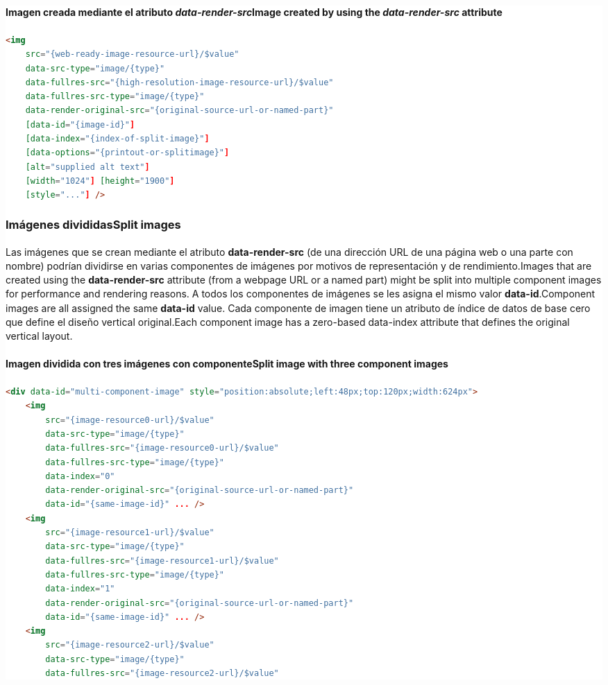 #### <a name="image-created-by-using-the-data-render-src-attribute"></a><span data-ttu-id="9fe7a-258">Imagen creada mediante el atributo *data-render-src*</span><span class="sxs-lookup"><span data-stu-id="9fe7a-258">Image created by using the *data-render-src* attribute</span></span>

```html
<img
    src="{web-ready-image-resource-url}/$value"
    data-src-type="image/{type}"
    data-fullres-src="{high-resolution-image-resource-url}/$value"
    data-fullres-src-type="image/{type}"
    data-render-original-src="{original-source-url-or-named-part}"
    [data-id="{image-id}"]
    [data-index="{index-of-split-image}"]
    [data-options="{printout-or-splitimage}"]
    [alt="supplied alt text"]
    [width="1024"] [height="1900"]
    [style="..."] />
```

### <a name="split-images"></a><span data-ttu-id="9fe7a-259">Imágenes divididas</span><span class="sxs-lookup"><span data-stu-id="9fe7a-259">Split images</span></span>

<span data-ttu-id="9fe7a-260">Las imágenes que se crean mediante el atributo **data-render-src** (de una dirección URL de una página web o una parte con nombre) podrían dividirse en varias componentes de imágenes por motivos de representación y de rendimiento.</span><span class="sxs-lookup"><span data-stu-id="9fe7a-260">Images that are created using the **data-render-src** attribute (from a webpage URL or a named part) might be split into multiple component images for performance and rendering reasons.</span></span> <span data-ttu-id="9fe7a-261">A todos los componentes de imágenes se les asigna el mismo valor **data-id**.</span><span class="sxs-lookup"><span data-stu-id="9fe7a-261">Component images are all assigned the same **data-id** value.</span></span> <span data-ttu-id="9fe7a-262">Cada componente de imagen tiene un atributo de índice de datos de base cero que define el diseño vertical original.</span><span class="sxs-lookup"><span data-stu-id="9fe7a-262">Each component image has a zero-based data-index attribute that defines the original vertical layout.</span></span>

#### <a name="split-image-with-three-component-images"></a><span data-ttu-id="9fe7a-263">Imagen dividida con tres imágenes con componente</span><span class="sxs-lookup"><span data-stu-id="9fe7a-263">Split image with three component images</span></span>

```html
<div data-id="multi-component-image" style="position:absolute;left:48px;top:120px;width:624px">
    <img
        src="{image-resource0-url}/$value"
        data-src-type="image/{type}"
        data-fullres-src="{image-resource0-url}/$value" 
        data-fullres-src-type="image/{type}" 
        data-index="0" 
        data-render-original-src="{original-source-url-or-named-part}"
        data-id="{same-image-id}" ... />
    <img 
        src="{image-resource1-url}/$value" 
        data-src-type="image/{type}" 
        data-fullres-src="{image-resource1-url}/$value" 
        data-fullres-src-type="image/{type}" 
        data-index="1" 
        data-render-original-src="{original-source-url-or-named-part}"
        data-id="{same-image-id}" ... />
    <img 
        src="{image-resource2-url}/$value" 
        data-src-type="image/{type}" 
        data-fullres-src="{image-resource2-url}/$value" 
```